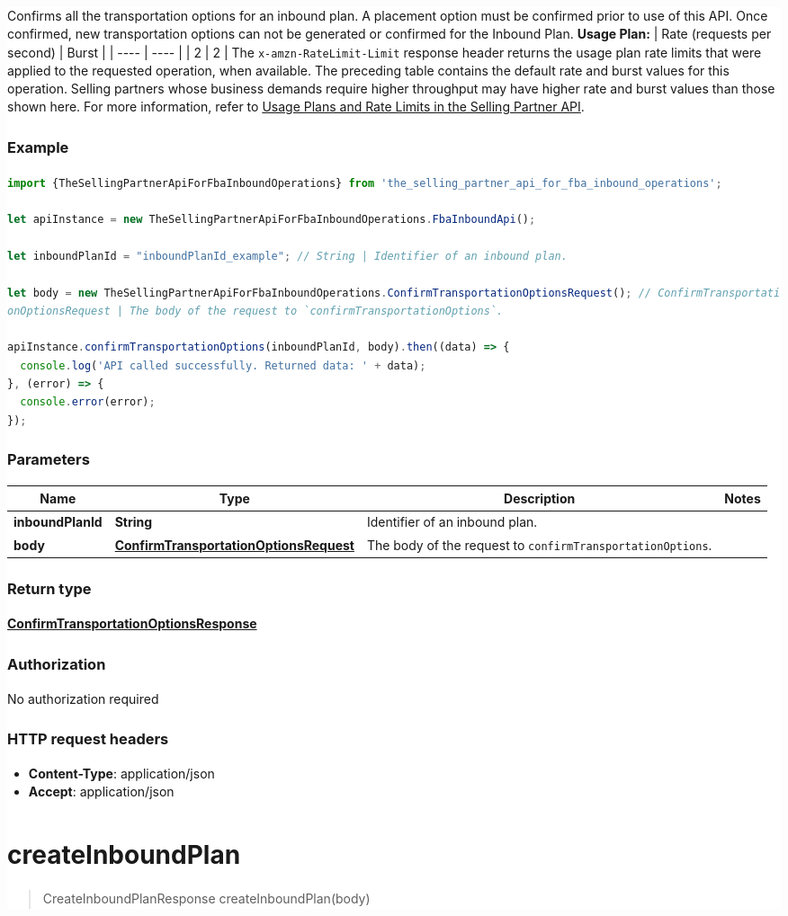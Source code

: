 
Confirms all the transportation options for an inbound plan. A placement option must be confirmed prior to use of this API. Once confirmed, new transportation options can not be generated or confirmed for the Inbound Plan.  **Usage Plan:**  | Rate (requests per second) | Burst | | ---- | ---- | | 2 | 2 |  The `x-amzn-RateLimit-Limit` response header returns the usage plan rate limits that were applied to the requested operation, when available. The preceding table contains the default rate and burst values for this operation. Selling partners whose business demands require higher throughput may have higher rate and burst values than those shown here. For more information, refer to [Usage Plans and Rate Limits in the Selling Partner API](https://developer-docs.amazon.com/sp-api/docs/usage-plans-and-rate-limits-in-the-sp-api).

### Example
```javascript
import {TheSellingPartnerApiForFbaInboundOperations} from 'the_selling_partner_api_for_fba_inbound_operations';

let apiInstance = new TheSellingPartnerApiForFbaInboundOperations.FbaInboundApi();

let inboundPlanId = "inboundPlanId_example"; // String | Identifier of an inbound plan.

let body = new TheSellingPartnerApiForFbaInboundOperations.ConfirmTransportationOptionsRequest(); // ConfirmTransportationOptionsRequest | The body of the request to `confirmTransportationOptions`.

apiInstance.confirmTransportationOptions(inboundPlanId, body).then((data) => {
  console.log('API called successfully. Returned data: ' + data);
}, (error) => {
  console.error(error);
});

```

### Parameters

Name | Type | Description  | Notes
------------- | ------------- | ------------- | -------------
 **inboundPlanId** | **String**| Identifier of an inbound plan. | 
 **body** | [**ConfirmTransportationOptionsRequest**](ConfirmTransportationOptionsRequest.md)| The body of the request to `confirmTransportationOptions`. | 

### Return type

[**ConfirmTransportationOptionsResponse**](ConfirmTransportationOptionsResponse.md)

### Authorization

No authorization required

### HTTP request headers

 - **Content-Type**: application/json
 - **Accept**: application/json

<a name="createInboundPlan"></a>
# **createInboundPlan**
> CreateInboundPlanResponse createInboundPlan(body)
